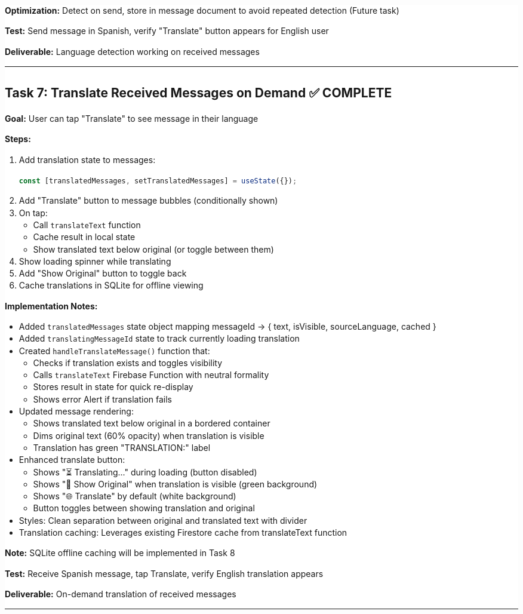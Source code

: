 **Optimization:** Detect on send, store in message document to avoid repeated detection (Future task)

**Test:** Send message in Spanish, verify "Translate" button appears for English user

**Deliverable:** Language detection working on received messages

---

## Task 7: Translate Received Messages on Demand ✅ COMPLETE

**Goal:** User can tap "Translate" to see message in their language

**Steps:**
1. Add translation state to messages:
   ```js
   const [translatedMessages, setTranslatedMessages] = useState({});
   ```
2. Add "Translate" button to message bubbles (conditionally shown)
3. On tap:
   - Call `translateText` function
   - Cache result in local state
   - Show translated text below original (or toggle between them)
4. Show loading spinner while translating
5. Add "Show Original" button to toggle back
6. Cache translations in SQLite for offline viewing

**Implementation Notes:**
- Added `translatedMessages` state object mapping messageId → { text, isVisible, sourceLanguage, cached }
- Added `translatingMessageId` state to track currently loading translation
- Created `handleTranslateMessage()` function that:
  - Checks if translation exists and toggles visibility
  - Calls `translateText` Firebase Function with neutral formality
  - Stores result in state for quick re-display
  - Shows error Alert if translation fails
- Updated message rendering:
  - Shows translated text below original in a bordered container
  - Dims original text (60% opacity) when translation is visible
  - Translation has green "TRANSLATION:" label
- Enhanced translate button:
  - Shows "⏳ Translating..." during loading (button disabled)
  - Shows "📄 Show Original" when translation is visible (green background)
  - Shows "🌐 Translate" by default (white background)
  - Button toggles between showing translation and original
- Styles: Clean separation between original and translated text with divider
- Translation caching: Leverages existing Firestore cache from translateText function

**Note:** SQLite offline caching will be implemented in Task 8

**Test:** Receive Spanish message, tap Translate, verify English translation appears

**Deliverable:** On-demand translation of received messages

---
